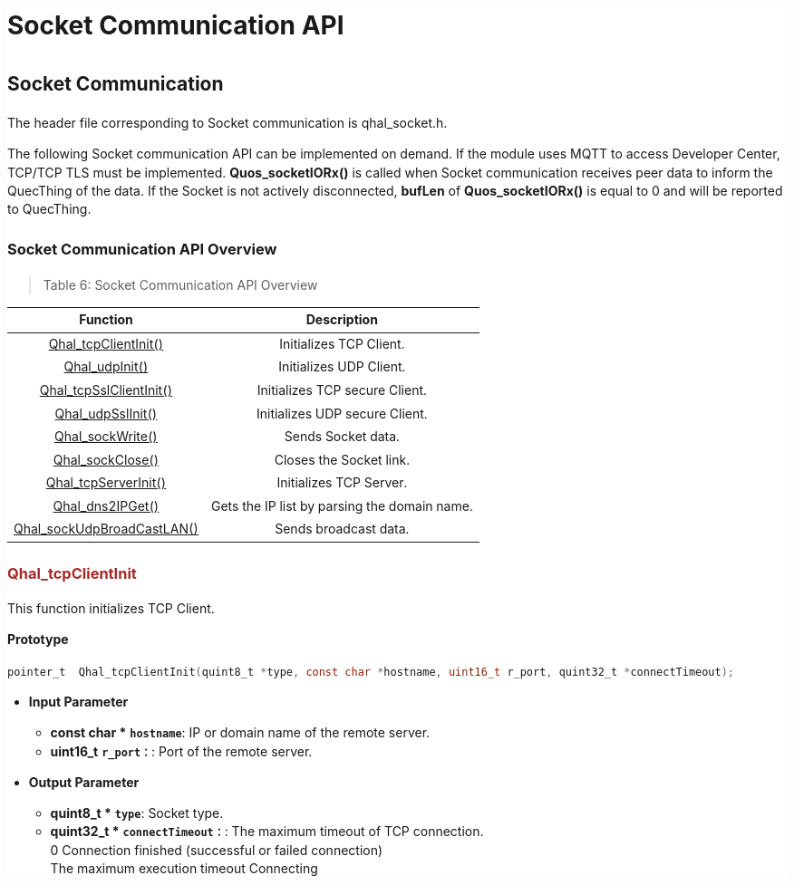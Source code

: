 # Socket Communication API

## **Socket Communication**

The header file corresponding to Socket communication is qhal_socket.h.
    
The following Socket communication API can be implemented on demand. If the module uses MQTT to access Developer Center, TCP/TCP TLS must be implemented.  __Quos_socketIORx()__ is called when Socket communication receives peer data to inform the QuecThing of the data. If the Socket is not actively disconnected, __bufLen__ of __Quos_socketIORx()__  is equal to 0 and will be reported to QuecThing.

### **Socket Communication API Overview**

> Table 6: Socket Communication API Overview 

|                        Function                         |                 Description                  |
| :-----------------------------------------------------: | :------------------------------------------: |
|       [Qhal_tcpClientInit()](#Qhal_tcpClientInit)       |           Initializes TCP Client.            |
|             [Qhal_udpInit()](#Qhal_udpInit)             |           Initializes UDP Client.            |
|    [Qhal_tcpSslClientInit()](#Qhal_tcpSslClientInit)    |        Initializes TCP secure Client.        |
|          [Qhal_udpSslInit()](#Qhal_udpSslInit)          |        Initializes UDP secure Client.        |
|           [Qhal_sockWrite()](#Qhal_sockWrite)           |              Sends Socket data.              |
|           [Qhal_sockClose()](#Qhal_sockClose)           |           Closes the Socket link.            |
|       [Qhal_tcpServerInit()](#Qhal_tcpServerInit)       |           Initializes TCP Server.            |
|           [Qhal_dns2IPGet()](#Qhal_dns2IPGet)           | Gets the IP list by parsing the domain name. |
| [Qhal_sockUdpBroadCastLAN()](#Qhal_sockUdpBroadCastLAN) |            Sends broadcast data.             |

<span id="Qhal_tcpClientInit">  </span>

### <font color=#A52A2A  >__Qhal_tcpClientInit__</font> 

This function initializes TCP Client.

__Prototype__  

```c 
pointer_t  Qhal_tcpClientInit(quint8_t *type, const char *hostname, uint16_t r_port, quint32_t *connectTimeout);
```

* __Input Parameter__ 

  * __const char *__ __`hostname`__: IP or domain name of the remote server.
  * __uint16_t__ __`r_port：`__: Port of the remote server.

* __Output Parameter__

  * __quint8_t *__ __`type`__: Socket type.
  * __quint32_t *__ __`connectTimeout：`__: The maximum timeout of TCP connection.
        </br>0	Connection finished (successful or failed connection)
        </br>The maximum execution timeout	Connecting
